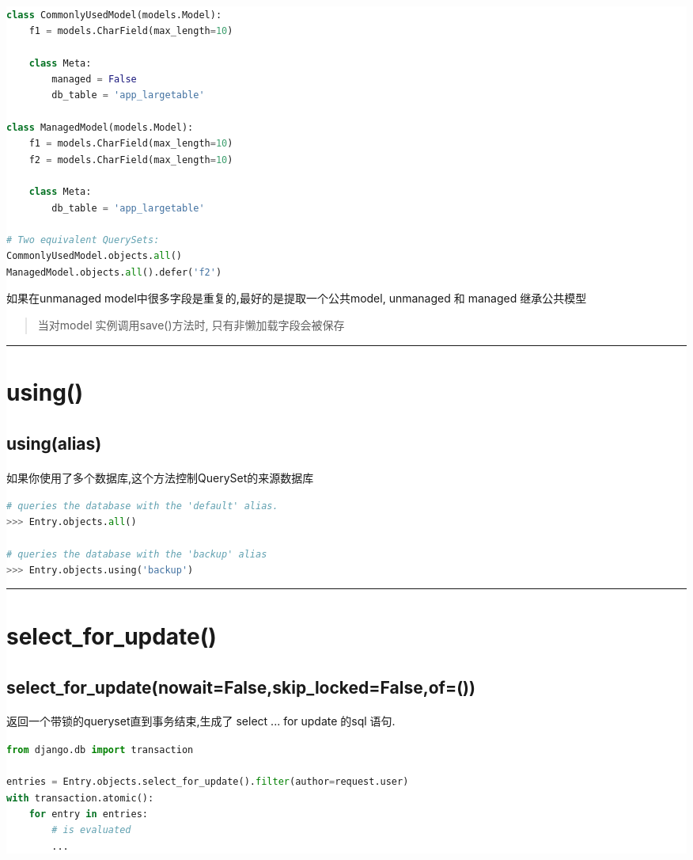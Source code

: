 ```python
class CommonlyUsedModel(models.Model):
    f1 = models.CharField(max_length=10)

    class Meta:
        managed = False
        db_table = 'app_largetable'

class ManagedModel(models.Model):
    f1 = models.CharField(max_length=10)
    f2 = models.CharField(max_length=10)

    class Meta:
        db_table = 'app_largetable'

# Two equivalent QuerySets:
CommonlyUsedModel.objects.all()
ManagedModel.objects.all().defer('f2')
```

如果在unmanaged model中很多字段是重复的,最好的是提取一个公共model, unmanaged 和 managed 继承公共模型

> 当对model 实例调用save()方法时, 只有非懒加载字段会被保存

---

# using()

## using(alias)

如果你使用了多个数据库,这个方法控制QuerySet的来源数据库

```python
# queries the database with the 'default' alias.
>>> Entry.objects.all()

# queries the database with the 'backup' alias
>>> Entry.objects.using('backup')
```

---

# select_for_update()

## select_for_update(nowait=False,skip_locked=False,of=())

返回一个带锁的queryset直到事务结束,生成了 select ... for update 的sql 语句.

```python
from django.db import transaction

entries = Entry.objects.select_for_update().filter(author=request.user)
with transaction.atomic():
    for entry in entries:
        # is evaluated
        ...
```
